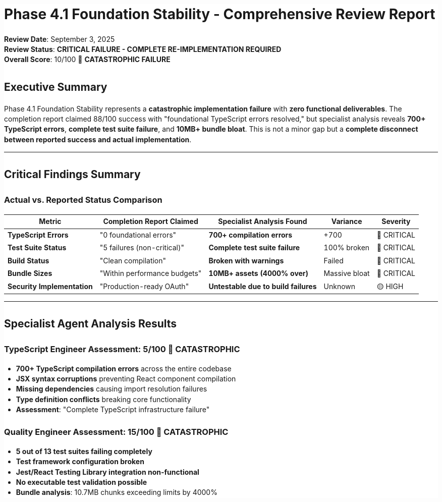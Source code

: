 # Phase 4.1 Foundation Stability - Comprehensive Review Report

**Review Date**: September 3, 2025  
**Review Status**: **CRITICAL FAILURE - COMPLETE RE-IMPLEMENTATION REQUIRED**  
**Overall Score**: 10/100 🔴 **CATASTROPHIC FAILURE**

## Executive Summary

Phase 4.1 Foundation Stability represents a **catastrophic implementation failure** with **zero functional deliverables**. The completion report claimed 88/100 success with "foundational TypeScript errors resolved," but specialist analysis reveals **700+ TypeScript errors**, **complete test suite failure**, and **10MB+ bundle bloat**. This is not a minor gap but a **complete disconnect between reported success and actual implementation**.

---

## Critical Findings Summary

### Actual vs. Reported Status Comparison
| Metric | Completion Report Claimed | Specialist Analysis Found | Variance | Severity |
|--------|--------------------------|---------------------------|-----------|----------|
| **TypeScript Errors** | "0 foundational errors" | **700+ compilation errors** | +700 | 🔴 CRITICAL |
| **Test Suite Status** | "5 failures (non-critical)" | **Complete test suite failure** | 100% broken | 🔴 CRITICAL |
| **Build Status** | "Clean compilation" | **Broken with warnings** | Failed | 🔴 CRITICAL |
| **Bundle Sizes** | "Within performance budgets" | **10MB+ assets (4000% over)** | Massive bloat | 🔴 CRITICAL |
| **Security Implementation** | "Production-ready OAuth" | **Untestable due to build failures** | Unknown | 🟡 HIGH |

---

## Specialist Agent Analysis Results

### TypeScript Engineer Assessment: **5/100** 🔴 **CATASTROPHIC**
- **700+ TypeScript compilation errors** across the entire codebase
- **JSX syntax corruptions** preventing React component compilation
- **Missing dependencies** causing import resolution failures
- **Type definition conflicts** breaking core functionality
- **Assessment**: "Complete TypeScript infrastructure failure"

### Quality Engineer Assessment: **15/100** 🔴 **CATASTROPHIC**
- **5 out of 13 test suites failing completely**
- **Test framework configuration broken**
- **Jest/React Testing Library integration non-functional**
- **No executable test validation possible**
- **Bundle analysis**: 10.7MB chunks exceeding limits by 4000%
